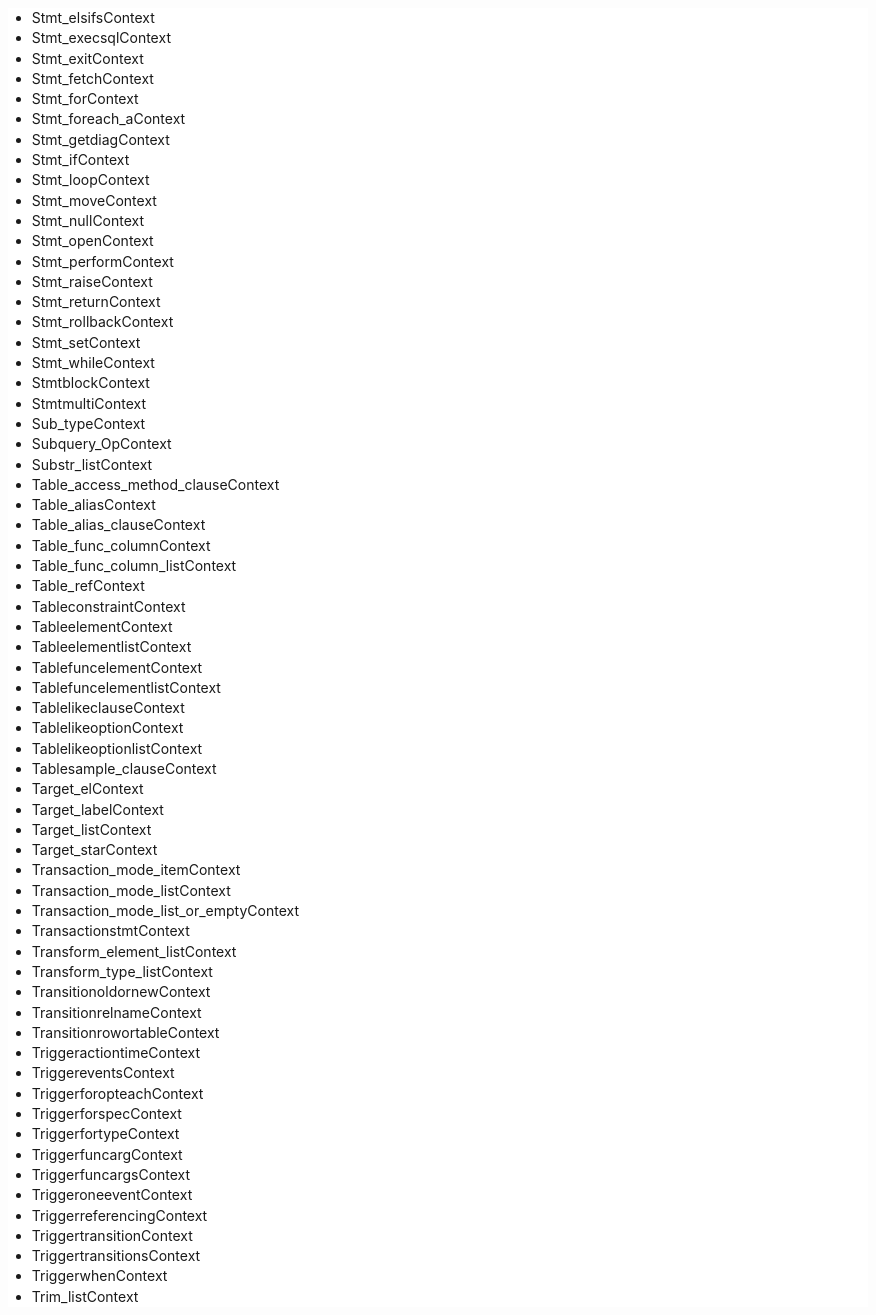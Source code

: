 - Stmt_elsifsContext
- Stmt_execsqlContext
- Stmt_exitContext
- Stmt_fetchContext
- Stmt_forContext
- Stmt_foreach_aContext
- Stmt_getdiagContext
- Stmt_ifContext
- Stmt_loopContext
- Stmt_moveContext
- Stmt_nullContext
- Stmt_openContext
- Stmt_performContext
- Stmt_raiseContext
- Stmt_returnContext
- Stmt_rollbackContext
- Stmt_setContext
- Stmt_whileContext
- StmtblockContext
- StmtmultiContext
- Sub_typeContext
- Subquery_OpContext
- Substr_listContext
- Table_access_method_clauseContext
- Table_aliasContext
- Table_alias_clauseContext
- Table_func_columnContext
- Table_func_column_listContext
- Table_refContext
- TableconstraintContext
- TableelementContext
- TableelementlistContext
- TablefuncelementContext
- TablefuncelementlistContext
- TablelikeclauseContext
- TablelikeoptionContext
- TablelikeoptionlistContext
- Tablesample_clauseContext
- Target_elContext
- Target_labelContext
- Target_listContext
- Target_starContext
- Transaction_mode_itemContext
- Transaction_mode_listContext
- Transaction_mode_list_or_emptyContext
- TransactionstmtContext
- Transform_element_listContext
- Transform_type_listContext
- TransitionoldornewContext
- TransitionrelnameContext
- TransitionrowortableContext
- TriggeractiontimeContext
- TriggereventsContext
- TriggerforopteachContext
- TriggerforspecContext
- TriggerfortypeContext
- TriggerfuncargContext
- TriggerfuncargsContext
- TriggeroneeventContext
- TriggerreferencingContext
- TriggertransitionContext
- TriggertransitionsContext
- TriggerwhenContext
- Trim_listContext